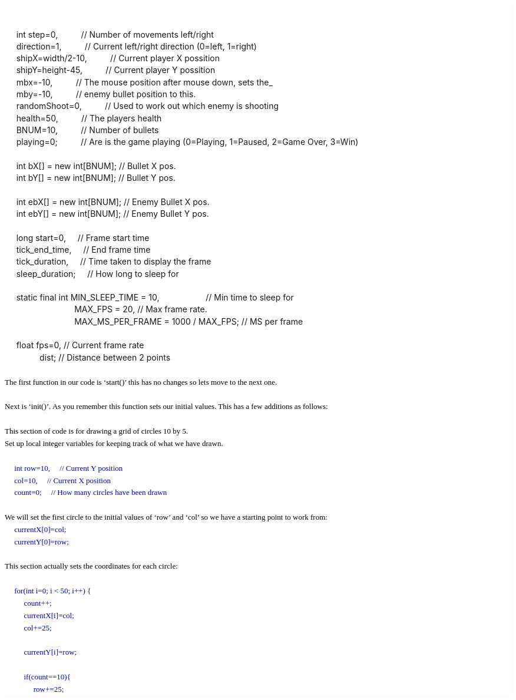 <BR>
<BR>     int step=0,          // Number of movements left/right
<BR>     direction=1,          // Current left/right direction (0=left, 1=right)
<BR>     shipX=width/2-10,          // Current player X possition
<BR>     shipY=height-45,          // Current player Y possition
<BR>     mbx=-10,          // The mouse position after mouse down, sets the_
<BR>     mby=-10,          // enemy bullet position to this.
<BR>     randomShoot=0,          // Used to work out which enemy is shooting
<BR>     health=50,          // The players health
<BR>     BNUM=10,          // Number of bullets
<BR>     playing=0;          // Are is the game playing (0=Playing, 1=Paused, 2=Game Over, 3=Win)
<BR>
<BR>     int bX[] = new int[BNUM];	// Bullet X pos.
<BR>     int bY[] = new int[BNUM];	// Bullet Y pos.
<BR>
<BR>     int ebX[] = new int[BNUM]; // Enemy Bullet X pos.
<BR>     int ebY[] = new int[BNUM]; // Enemy Bullet Y pos.
<BR>
<BR>     long start=0,     // Frame start time
<BR>     tick_end_time,     // End frame time
<BR>     tick_duration,     // Time taken to display the frame
<BR>     sleep_duration;     // How long to sleep for
<BR>
<BR>     static final int 	MIN_SLEEP_TIME = 10,                    // Min time to sleep for
<BR>                              MAX_FPS = 20,						// Max frame rate.
<BR>                              MAX_MS_PER_FRAME = 1000 / MAX_FPS; 	// MS per frame
<BR>
<BR>     float fps=0, // Current frame rate
<BR>               dist;	// Distance between 2 points
<BR>
</Font><font color="#000000" face="Comic Sans MS" size="2">
<BR>The first function in our code is ‘start()’ this has no changes so lets move to the next one.
<BR>
<BR>Next is ‘init()’. As you remember this function sets our initial values. This has a few additions as follows:
<BR>
<BR>This section of code is for drawing a grid of circles 10 by 5.
<BR>Set up local integer variables for keeping track of what we have drawn.
<BR>
</FONT><font color="#0000CD" face="Comic Sans MS" size="2">
<BR>     int row=10,     // Current Y position
<BR>     col=10,     // Current X position
<BR>     count=0;     // How many circles have been drawn
<BR>
</Font><font color="#000000" face="Comic Sans MS" size="2">
<BR>We will set the first circle to the initial values of ‘row’ and ‘col’ so we have a starting point to work from:
</FONT><font color="#0000CD" face="Comic Sans MS" size="2">
<BR>     currentX[0]=col;
<BR>     currentY[0]=row;
<BR>
</Font><font color="#000000" face="Comic Sans MS" size="2">
<BR>This section actually sets the coordinates for each circle:
<BR>
</FONT><font color="#0000CD" face="Comic Sans MS" size="2">
<BR>     for(int i=0; i < 50; i++) {
<BR>          count++;
<BR>          currentX[i]=col;
<BR>          col+=25;
<BR>
<BR>          currentY[i]=row;
<BR>
<BR>          if(count==10){
<BR>               row+=25;
